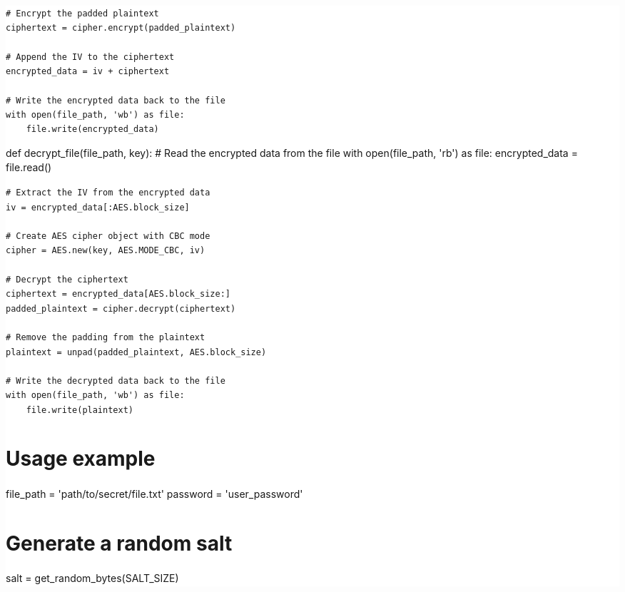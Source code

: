     # Encrypt the padded plaintext
    ciphertext = cipher.encrypt(padded_plaintext)

    # Append the IV to the ciphertext
    encrypted_data = iv + ciphertext

    # Write the encrypted data back to the file
    with open(file_path, 'wb') as file:
        file.write(encrypted_data)

def decrypt_file(file_path, key):
    # Read the encrypted data from the file
    with open(file_path, 'rb') as file:
        encrypted_data = file.read()

    # Extract the IV from the encrypted data
    iv = encrypted_data[:AES.block_size]

    # Create AES cipher object with CBC mode
    cipher = AES.new(key, AES.MODE_CBC, iv)

    # Decrypt the ciphertext
    ciphertext = encrypted_data[AES.block_size:]
    padded_plaintext = cipher.decrypt(ciphertext)

    # Remove the padding from the plaintext
    plaintext = unpad(padded_plaintext, AES.block_size)

    # Write the decrypted data back to the file
    with open(file_path, 'wb') as file:
        file.write(plaintext)

# Usage example
file_path = 'path/to/secret/file.txt'
password = 'user_password'

# Generate a random salt
salt = get_random_bytes(SALT_SIZE)
